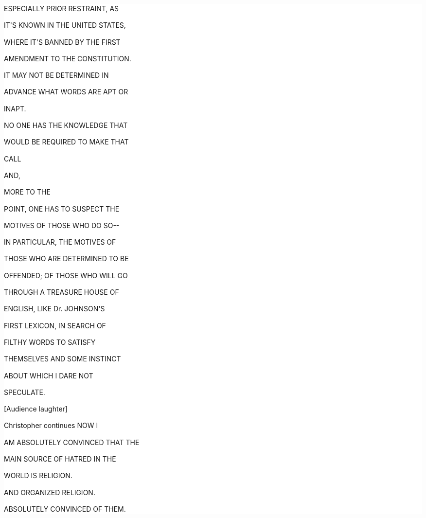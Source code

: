 ESPECIALLY PRIOR RESTRAINT, AS

IT'S KNOWN IN THE UNITED STATES,

WHERE IT'S BANNED BY THE FIRST

AMENDMENT TO THE CONSTITUTION.

IT MAY NOT BE DETERMINED IN

ADVANCE WHAT WORDS ARE APT OR

INAPT.

NO ONE HAS THE KNOWLEDGE THAT

WOULD BE REQUIRED TO MAKE THAT

CALL

AND,

MORE TO THE

POINT, ONE HAS TO SUSPECT THE

MOTIVES OF THOSE WHO DO SO--

IN PARTICULAR, THE MOTIVES OF

THOSE WHO ARE DETERMINED TO BE

OFFENDED; OF THOSE WHO WILL GO

THROUGH A TREASURE HOUSE OF

ENGLISH, LIKE Dr. JOHNSON'S

FIRST LEXICON, IN SEARCH OF

FILTHY WORDS TO SATISFY

THEMSELVES AND SOME INSTINCT

ABOUT WHICH I DARE NOT

SPECULATE.

  

\[Audience laughter\]

  

Christopher continues NOW I

AM ABSOLUTELY CONVINCED THAT THE

MAIN SOURCE OF HATRED IN THE

WORLD IS RELIGION.

AND ORGANIZED RELIGION.

ABSOLUTELY CONVINCED OF THEM.

  
